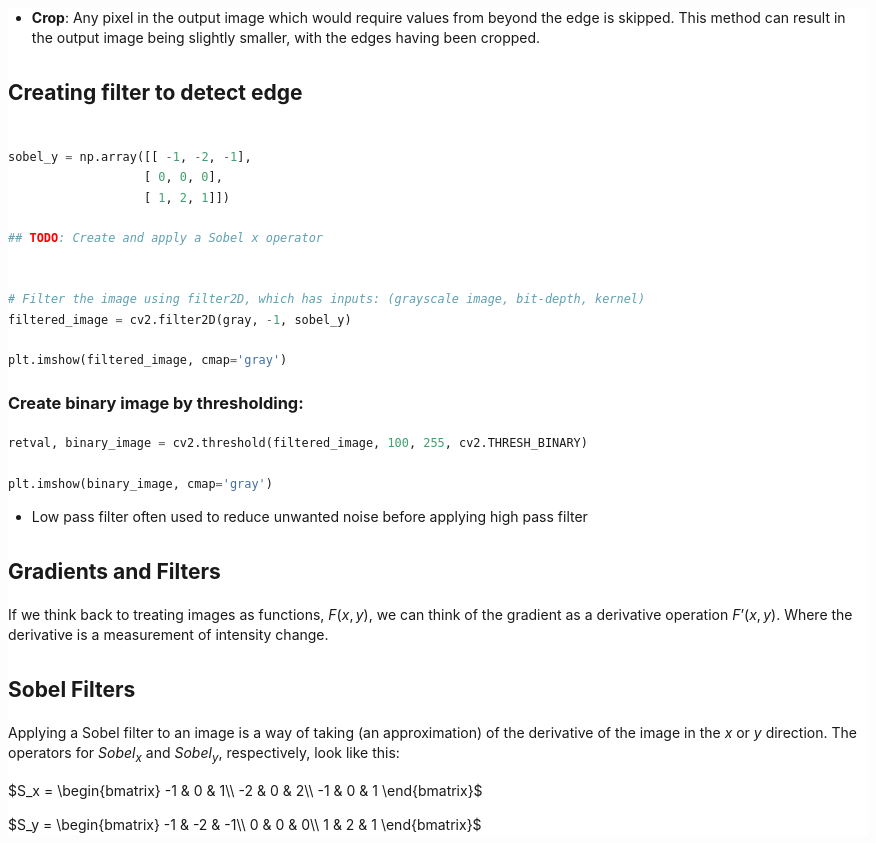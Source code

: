 - **Crop**: Any pixel in the output image which would require values from
  beyond the edge is skipped. This method can result in the output image 
  being slightly smaller, with the edges having been cropped.

## Creating filter to detect edge

```python

sobel_y = np.array([[ -1, -2, -1], 
                   [ 0, 0, 0], 
                   [ 1, 2, 1]])

## TODO: Create and apply a Sobel x operator


# Filter the image using filter2D, which has inputs: (grayscale image, bit-depth, kernel)  
filtered_image = cv2.filter2D(gray, -1, sobel_y)

plt.imshow(filtered_image, cmap='gray')

```

### Create binary image by thresholding:

```python
retval, binary_image = cv2.threshold(filtered_image, 100, 255, cv2.THRESH_BINARY)

plt.imshow(binary_image, cmap='gray')

```

- Low pass filter often used to reduce unwanted noise before applying high pass
filter

## Gradients and Filters

If we think back to treating images as functions, $F(x, y)$, we can think of 
the gradient as a derivative operation $F’(x, y)$. 
Where the derivative is a measurement of intensity change.

## Sobel Filters

Applying a Sobel filter to an image is a way of taking (an approximation) 
of the derivative of the image in the $x$ or $y$ direction. The operators 
for $Sobel_x$ and $Sobel_y$, respectively, look like this:

$S_x = \begin{bmatrix}
-1 & 0 & 1\\
-2 & 0 & 2\\
-1 & 0 & 1
\end{bmatrix}$

$S_y = \begin{bmatrix}
-1 & -2 & -1\\
0 & 0 & 0\\
1 & 2 & 1
\end{bmatrix}$
